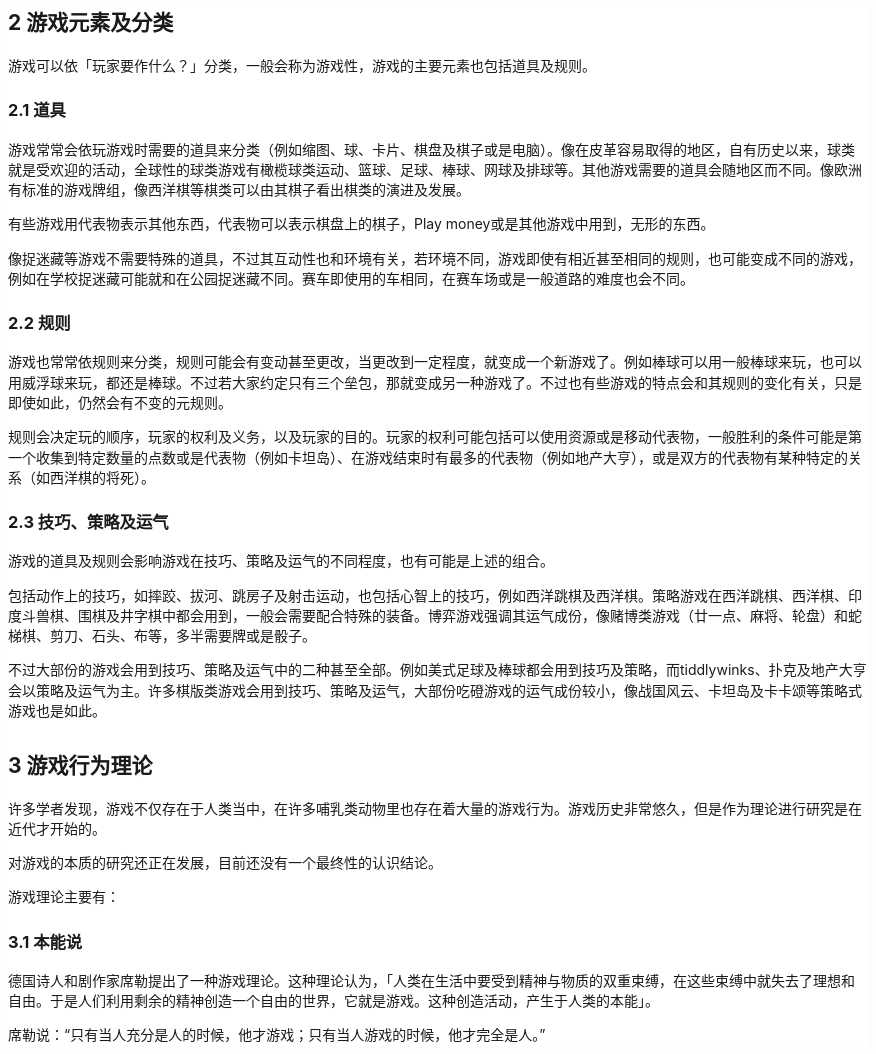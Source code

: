 

## 2 游戏元素及分类

游戏可以依「玩家要作什么？」分类，一般会称为游戏性，游戏的主要元素也包括道具及规则。



### 2.1 道具

游戏常常会依玩游戏时需要的道具来分类（例如缩图、球、卡片、棋盘及棋子或是电脑）。像在皮革容易取得的地区，自有历史以来，球类就是受欢迎的活动，全球性的球类游戏有橄榄球类运动、篮球、足球、棒球、网球及排球等。其他游戏需要的道具会随地区而不同。像欧洲有标准的游戏牌组，像西洋棋等棋类可以由其棋子看出棋类的演进及发展。

有些游戏用代表物表示其他东西，代表物可以表示棋盘上的棋子，Play money或是其他游戏中用到，无形的东西。

像捉迷藏等游戏不需要特殊的道具，不过其互动性也和环境有关，若环境不同，游戏即使有相近甚至相同的规则，也可能变成不同的游戏，例如在学校捉迷藏可能就和在公园捉迷藏不同。赛车即使用的车相同，在赛车场或是一般道路的难度也会不同。



### 2.2 规则

游戏也常常依规则来分类，规则可能会有变动甚至更改，当更改到一定程度，就变成一个新游戏了。例如棒球可以用一般棒球来玩，也可以用威浮球来玩，都还是棒球。不过若大家约定只有三个垒包，那就变成另一种游戏了。不过也有些游戏的特点会和其规则的变化有关，只是即使如此，仍然会有不变的元规则。

规则会决定玩的顺序，玩家的权利及义务，以及玩家的目的。玩家的权利可能包括可以使用资源或是移动代表物，一般胜利的条件可能是第一个收集到特定数量的点数或是代表物（例如卡坦岛）、在游戏结束时有最多的代表物（例如地产大亨），或是双方的代表物有某种特定的关系（如西洋棋的将死）。



### 2.3 技巧、策略及运气

游戏的道具及规则会影响游戏在技巧、策略及运气的不同程度，也有可能是上述的组合。

包括动作上的技巧，如摔跤、拔河、跳房子及射击运动，也包括心智上的技巧，例如西洋跳棋及西洋棋。策略游戏在西洋跳棋、西洋棋、印度斗兽棋、围棋及井字棋中都会用到，一般会需要配合特殊的装备。博弈游戏强调其运气成份，像赌博类游戏（廿一点、麻将、轮盘）和蛇梯棋、剪刀、石头、布等，多半需要牌或是骰子。

不过大部份的游戏会用到技巧、策略及运气中的二种甚至全部。例如美式足球及棒球都会用到技巧及策略，而tiddlywinks、扑克及地产大亨会以策略及运气为主。许多棋版类游戏会用到技巧、策略及运气，大部份吃磴游戏的运气成份较小，像战国风云、卡坦岛及卡卡颂等策略式游戏也是如此。



## 3 游戏行为理论

许多学者发现，游戏不仅存在于人类当中，在许多哺乳类动物里也存在着大量的游戏行为。游戏历史非常悠久，但是作为理论进行研究是在近代才开始的。

对游戏的本质的研究还正在发展，目前还没有一个最终性的认识结论。

游戏理论主要有：



### 3.1 本能说

德国诗人和剧作家席勒提出了一种游戏理论。这种理论认为，「人类在生活中要受到精神与物质的双重束缚，在这些束缚中就失去了理想和自由。于是人们利用剩余的精神创造一个自由的世界，它就是游戏。这种创造活动，产生于人类的本能」。

席勒说：“只有当人充分是人的时候，他才游戏；只有当人游戏的时候，他才完全是人。”


